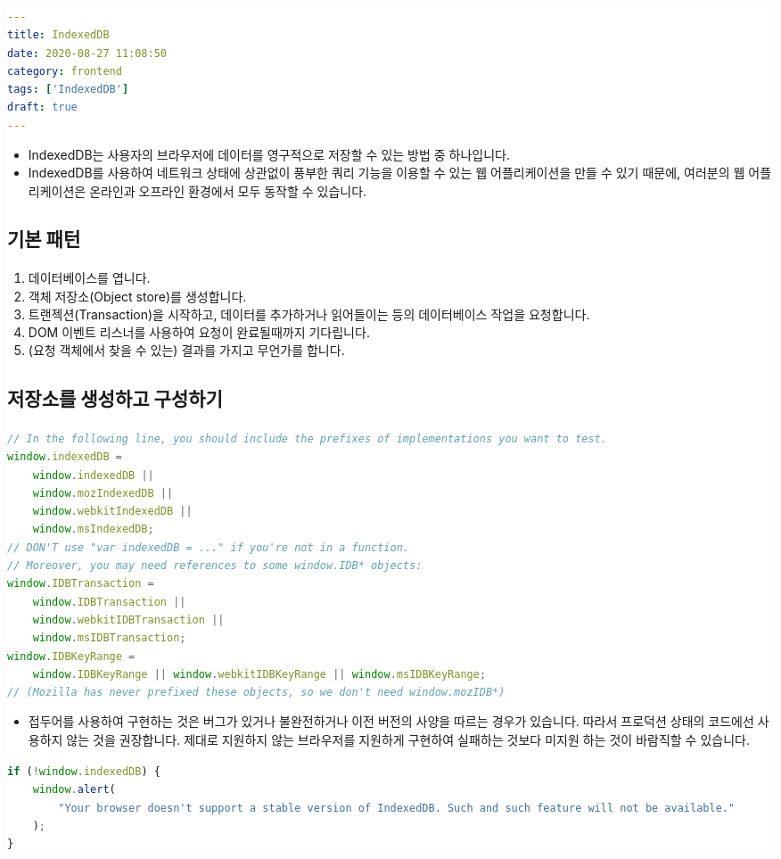 ```yaml
---
title: IndexedDB
date: 2020-08-27 11:08:50
category: frontend
tags: ['IndexedDB']
draft: true
---
```


- IndexedDB는 사용자의 브라우저에 데이터를 영구적으로 저장할 수 있는 방법 중 하나입니다.
- IndexedDB를 사용하여 네트워크 상태에 상관없이 풍부한 쿼리 기능을 이용할 수 있는 웹 어플리케이션을 만들 수 있기 때문에, 여러분의 웹 어플리케이션은 온라인과 오프라인 환경에서 모두 동작할 수 있습니다.

## 기본 패턴

1. 데이터베이스를 엽니다.
2. 객체 저장소(Object store)를 생성합니다.
3. 트랜젝션(Transaction)을 시작하고, 데이터를 추가하거나 읽어들이는 등의 데이터베이스 작업을 요청합니다.
4. DOM 이벤트 리스너를 사용하여 요청이 완료될때까지 기다립니다.
5. (요청 객체에서 찾을 수 있는) 결과를 가지고 무언가를 합니다.

## 저장소를 생성하고 구성하기

```javascript
// In the following line, you should include the prefixes of implementations you want to test.
window.indexedDB =
	window.indexedDB ||
	window.mozIndexedDB ||
	window.webkitIndexedDB ||
	window.msIndexedDB;
// DON'T use "var indexedDB = ..." if you're not in a function.
// Moreover, you may need references to some window.IDB* objects:
window.IDBTransaction =
	window.IDBTransaction ||
	window.webkitIDBTransaction ||
	window.msIDBTransaction;
window.IDBKeyRange =
	window.IDBKeyRange || window.webkitIDBKeyRange || window.msIDBKeyRange;
// (Mozilla has never prefixed these objects, so we don't need window.mozIDB*)
```

- 접두어를 사용하여 구현하는 것은 버그가 있거나 불완전하거나 이전 버전의 사양을 따르는 경우가 있습니다. 따라서 프로덕션 상태의 코드에선 사용하지 않는 것을 권장합니다. 제대로 지원하지 않는 브라우저를 지원하게 구현하여 실패하는 것보다 미지원 하는 것이 바람직할 수 있습니다.

```javascript
if (!window.indexedDB) {
	window.alert(
		"Your browser doesn't support a stable version of IndexedDB. Such and such feature will not be available."
	);
}
```
